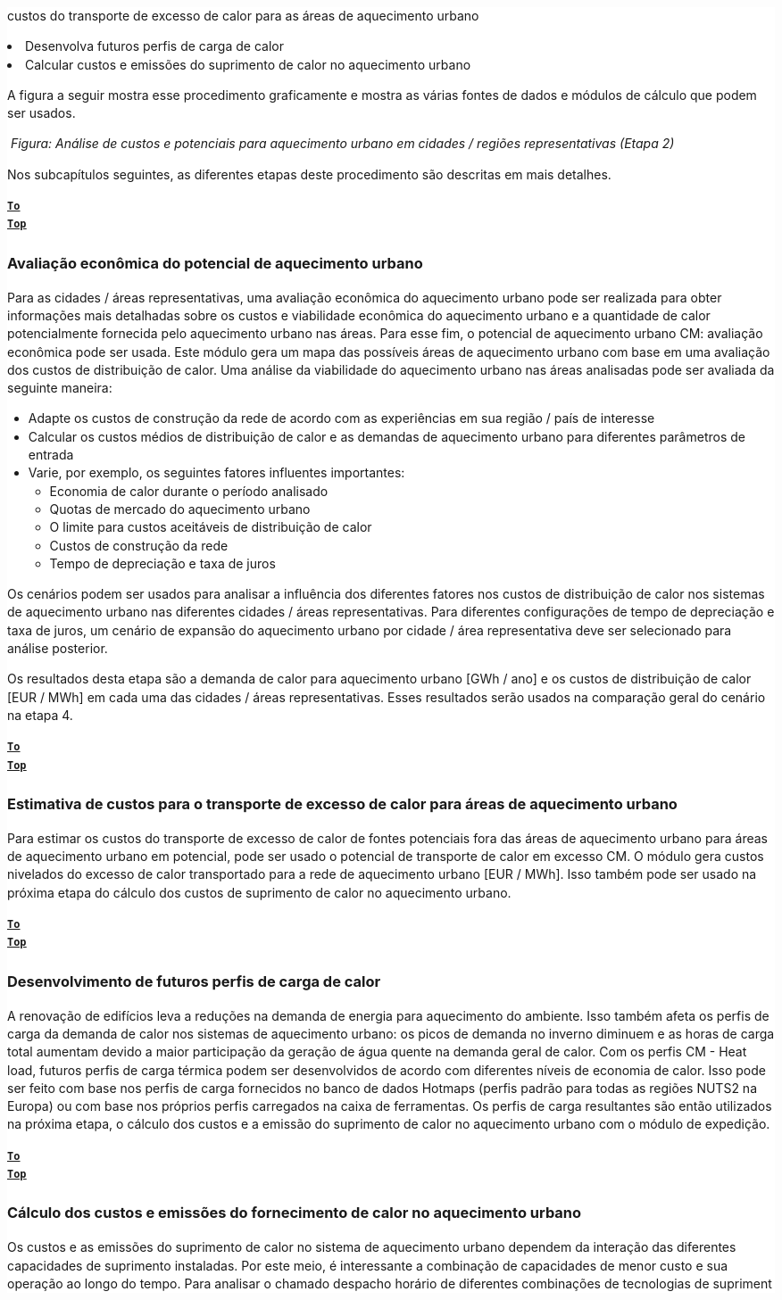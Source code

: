 custos do transporte de excesso de calor para as áreas de aquecimento urbano </li><li> Desenvolva futuros perfis de carga de calor </li><li> Calcular custos e emissões do suprimento de calor no aquecimento urbano </li></ul><p> A figura a seguir mostra esse procedimento graficamente e mostra as várias fontes de dados e módulos de cálculo que podem ser usados. </p><p><img alt="" src="https://github.com/HotMaps/hotmaps_wiki/blob/master/Images/Hotmaps_ApproachNational_Step2.png"/> <em>Figura: Análise de custos e potenciais para aquecimento urbano em cidades / regiões representativas (Etapa 2)</em> </p><p> Nos subcapítulos seguintes, as diferentes etapas deste procedimento são descritas em mais detalhes. </p><p><ins> <code><strong><a href="#guidelines-for-using-the-hotmaps-toolbox-for-analyses-at-national-level">To Top</a></strong></code> </ins> </p><h3> <a class="anchor" id="economic-assessment-of-the-potential-for-district-heating" href="#economic-assessment-of-the-potential-for-district-heating"><i class="fa fa-link"></i></a> Avaliação econômica do potencial de aquecimento urbano </h3><p> Para as cidades / áreas representativas, uma avaliação econômica do aquecimento urbano pode ser realizada para obter informações mais detalhadas sobre os custos e viabilidade econômica do aquecimento urbano e a quantidade de calor potencialmente fornecida pelo aquecimento urbano nas áreas. Para esse fim, o potencial de aquecimento urbano CM: avaliação econômica pode ser usada. Este módulo gera um mapa das possíveis áreas de aquecimento urbano com base em uma avaliação dos custos de distribuição de calor. Uma análise da viabilidade do aquecimento urbano nas áreas analisadas pode ser avaliada da seguinte maneira: </p><ul><li> Adapte os custos de construção da rede de acordo com as experiências em sua região / país de interesse </li><li> Calcular os custos médios de distribuição de calor e as demandas de aquecimento urbano para diferentes parâmetros de entrada </li><li> Varie, por exemplo, os seguintes fatores influentes importantes: <ul><li> Economia de calor durante o período analisado </li><li> Quotas de mercado do aquecimento urbano </li><li> O limite para custos aceitáveis de distribuição de calor </li><li> Custos de construção da rede </li><li> Tempo de depreciação e taxa de juros </li></ul></li></ul><p> Os cenários podem ser usados para analisar a influência dos diferentes fatores nos custos de distribuição de calor nos sistemas de aquecimento urbano nas diferentes cidades / áreas representativas. Para diferentes configurações de tempo de depreciação e taxa de juros, um cenário de expansão do aquecimento urbano por cidade / área representativa deve ser selecionado para análise posterior. </p><p> Os resultados desta etapa são a demanda de calor para aquecimento urbano [GWh / ano] e os custos de distribuição de calor [EUR / MWh] em cada uma das cidades / áreas representativas. Esses resultados serão usados na comparação geral do cenário na etapa 4. </p><p><ins> <code><strong><a href="#guidelines-for-using-the-hotmaps-toolbox-for-analyses-at-national-level">To Top</a></strong></code> </ins> </p><h3> <a class="anchor" id="estimation-of-costs-for-the-transport-of-excess-heat-to-district-heating-areas" href="#estimation-of-costs-for-the-transport-of-excess-heat-to-district-heating-areas"><i class="fa fa-link"></i></a> Estimativa de custos para o transporte de excesso de calor para áreas de aquecimento urbano </h3><p> Para estimar os custos do transporte de excesso de calor de fontes potenciais fora das áreas de aquecimento urbano para áreas de aquecimento urbano em potencial, pode ser usado o potencial de transporte de calor em excesso CM. O módulo gera custos nivelados do excesso de calor transportado para a rede de aquecimento urbano [EUR / MWh]. Isso também pode ser usado na próxima etapa do cálculo dos custos de suprimento de calor no aquecimento urbano. </p><p><ins> <code><strong><a href="#guidelines-for-using-the-hotmaps-toolbox-for-analyses-at-national-level">To Top</a></strong></code> </ins> </p><h3> <a class="anchor" id="development-of-future-heat-load-profiles" href="#development-of-future-heat-load-profiles"><i class="fa fa-link"></i></a> Desenvolvimento de futuros perfis de carga de calor </h3><p> A renovação de edifícios leva a reduções na demanda de energia para aquecimento do ambiente. Isso também afeta os perfis de carga da demanda de calor nos sistemas de aquecimento urbano: os picos de demanda no inverno diminuem e as horas de carga total aumentam devido a maior participação da geração de água quente na demanda geral de calor. Com os perfis CM - Heat load, futuros perfis de carga térmica podem ser desenvolvidos de acordo com diferentes níveis de economia de calor. Isso pode ser feito com base nos perfis de carga fornecidos no banco de dados Hotmaps (perfis padrão para todas as regiões NUTS2 na Europa) ou com base nos próprios perfis carregados na caixa de ferramentas. Os perfis de carga resultantes são então utilizados na próxima etapa, o cálculo dos custos e a emissão do suprimento de calor no aquecimento urbano com o módulo de expedição. </p><p><ins> <code><strong><a href="#guidelines-for-using-the-hotmaps-toolbox-for-analyses-at-national-level">To Top</a></strong></code> </ins> </p><h3> <a class="anchor" id="calculation-of-costs-and-emissions-of-heat-supply-in-district-heating" href="#calculation-of-costs-and-emissions-of-heat-supply-in-district-heating"><i class="fa fa-link"></i></a> Cálculo dos custos e emissões do fornecimento de calor no aquecimento urbano </h3><p> Os custos e as emissões do suprimento de calor no sistema de aquecimento urbano dependem da interação das diferentes capacidades de suprimento instaladas. Por este meio, é interessante a combinação de capacidades de menor custo e sua operação ao longo do tempo. Para analisar o chamado despacho horário de diferentes combinações de tecnologias de supriment